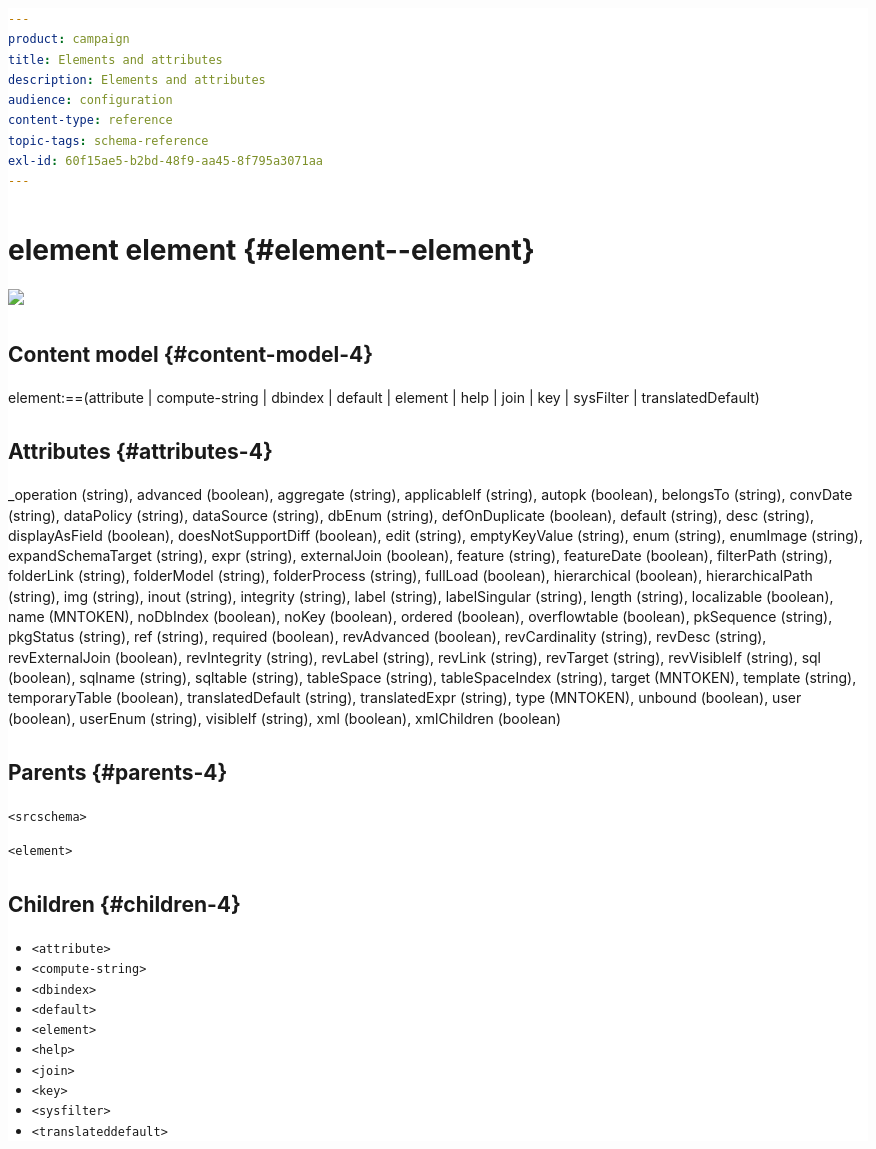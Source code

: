 ```yaml
---
product: campaign
title: Elements and attributes
description: Elements and attributes
audience: configuration
content-type: reference
topic-tags: schema-reference
exl-id: 60f15ae5-b2bd-48f9-aa45-8f795a3071aa
---
```

# element element {#element--element}

![](assets/do-not-localize/v7-only.svg)

## Content model {#content-model-4}

element:==(attribute | compute-string | dbindex | default | element | help | join | key | sysFilter | translatedDefault)

## Attributes {#attributes-4}

_operation (string), advanced (boolean), aggregate (string), applicableIf (string), autopk (boolean), belongsTo (string), convDate (string), dataPolicy (string), dataSource (string), dbEnum (string), defOnDuplicate (boolean), default (string), desc (string), displayAsField (boolean), doesNotSupportDiff (boolean), edit (string), emptyKeyValue (string), enum (string), enumImage (string), expandSchemaTarget (string), expr (string), externalJoin (boolean), feature (string), featureDate (boolean), filterPath (string), folderLink (string), folderModel (string), folderProcess (string), fullLoad (boolean), hierarchical (boolean), hierarchicalPath (string), img (string), inout (string), integrity (string), label (string), labelSingular (string), length (string), localizable (boolean), name (MNTOKEN), noDbIndex (boolean), noKey (boolean), ordered (boolean), overflowtable (boolean), pkSequence (string), pkgStatus (string), ref (string), required (boolean), revAdvanced (boolean), revCardinality (string), revDesc (string), revExternalJoin (boolean), revIntegrity (string), revLabel (string), revLink (string), revTarget (string), revVisibleIf (string), sql (boolean), sqlname (string), sqltable (string), tableSpace (string), tableSpaceIndex (string), target (MNTOKEN), template (string), temporaryTable (boolean), translatedDefault (string), translatedExpr (string), type (MNTOKEN), unbound (boolean), user (boolean), userEnum (string), visibleIf (string), xml (boolean), xmlChildren (boolean)

## Parents {#parents-4}

`<srcschema>`

`<element>`

## Children {#children-4}

* `<attribute>`
* `<compute-string>`
* `<dbindex>`
* `<default>`
* `<element>`
* `<help>`
* `<join>`
* `<key>`
* `<sysfilter>`
* `<translateddefault>`
